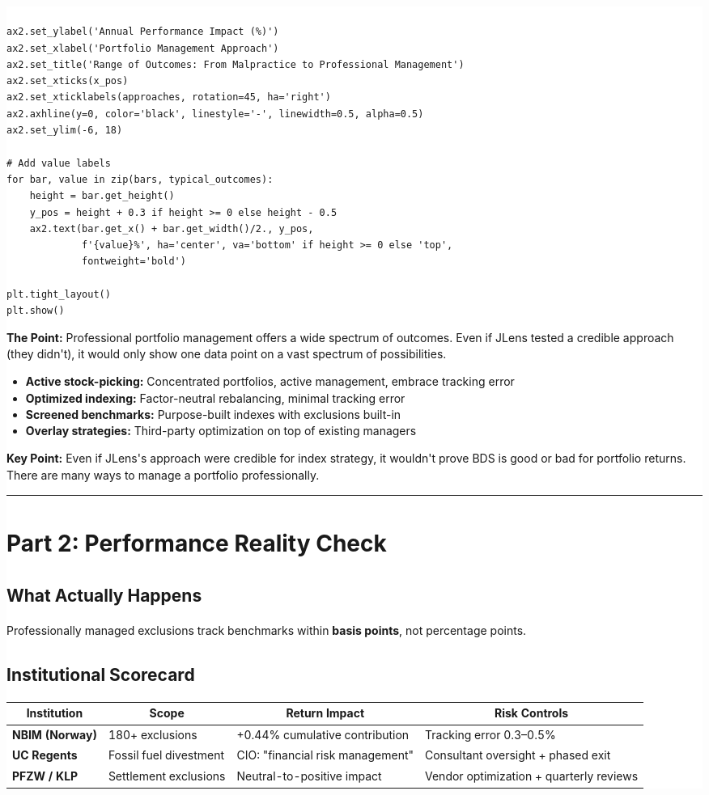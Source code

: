 ```{python}

ax2.set_ylabel('Annual Performance Impact (%)')
ax2.set_xlabel('Portfolio Management Approach')
ax2.set_title('Range of Outcomes: From Malpractice to Professional Management')
ax2.set_xticks(x_pos)
ax2.set_xticklabels(approaches, rotation=45, ha='right')
ax2.axhline(y=0, color='black', linestyle='-', linewidth=0.5, alpha=0.5)
ax2.set_ylim(-6, 18)

# Add value labels
for bar, value in zip(bars, typical_outcomes):
    height = bar.get_height()
    y_pos = height + 0.3 if height >= 0 else height - 0.5
    ax2.text(bar.get_x() + bar.get_width()/2., y_pos,
             f'{value}%', ha='center', va='bottom' if height >= 0 else 'top',
             fontweight='bold')

plt.tight_layout()
plt.show()
```

**The Point:** Professional portfolio management offers a wide spectrum of outcomes. Even if JLens tested a credible approach (they didn't), it would only show one data point on a vast spectrum of possibilities.

- **Active stock-picking:** Concentrated portfolios, active management, embrace tracking error
- **Optimized indexing:** Factor-neutral rebalancing, minimal tracking error
- **Screened benchmarks:** Purpose-built indexes with exclusions built-in
- **Overlay strategies:** Third-party optimization on top of existing managers

**Key Point:** Even if JLens's approach were credible for index strategy, it wouldn't prove BDS is good or bad for portfolio returns. There are many ways to manage a portfolio professionally.

---

# Part 2: Performance Reality Check

## What Actually Happens

Professionally managed exclusions track benchmarks within **basis points**, not percentage points.

## Institutional Scorecard

| Institution | Scope | Return Impact | Risk Controls |
|-------------|-------|---------------|---------------|
| **NBIM (Norway)** | 180+ exclusions | +0.44% cumulative contribution | Tracking error 0.3–0.5% |
| **UC Regents** | Fossil fuel divestment | CIO: "financial risk management" | Consultant oversight + phased exit |
| **PFZW / KLP** | Settlement exclusions | Neutral-to-positive impact | Vendor optimization + quarterly reviews |
